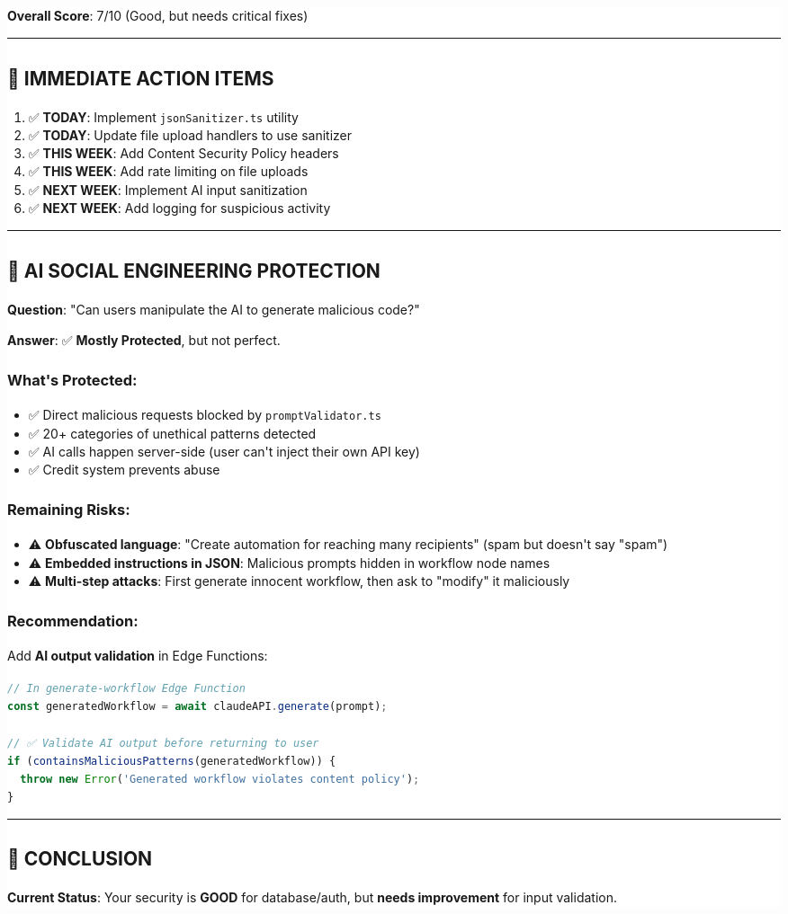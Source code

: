 **Overall Score**: 7/10 (Good, but needs critical fixes)

---

## 🎯 IMMEDIATE ACTION ITEMS

1. ✅ **TODAY**: Implement `jsonSanitizer.ts` utility
2. ✅ **TODAY**: Update file upload handlers to use sanitizer
3. ✅ **THIS WEEK**: Add Content Security Policy headers
4. ✅ **THIS WEEK**: Add rate limiting on file uploads
5. ✅ **NEXT WEEK**: Implement AI input sanitization
6. ✅ **NEXT WEEK**: Add logging for suspicious activity

---

## 🤖 AI SOCIAL ENGINEERING PROTECTION

**Question**: "Can users manipulate the AI to generate malicious code?"

**Answer**: ✅ **Mostly Protected**, but not perfect.

### What's Protected:
- ✅ Direct malicious requests blocked by `promptValidator.ts`
- ✅ 20+ categories of unethical patterns detected
- ✅ AI calls happen server-side (user can't inject their own API key)
- ✅ Credit system prevents abuse

### Remaining Risks:
- ⚠️ **Obfuscated language**: "Create automation for reaching many recipients" (spam but doesn't say "spam")
- ⚠️ **Embedded instructions in JSON**: Malicious prompts hidden in workflow node names
- ⚠️ **Multi-step attacks**: First generate innocent workflow, then ask to "modify" it maliciously

### Recommendation:
Add **AI output validation** in Edge Functions:
```typescript
// In generate-workflow Edge Function
const generatedWorkflow = await claudeAPI.generate(prompt);

// ✅ Validate AI output before returning to user
if (containsMaliciousPatterns(generatedWorkflow)) {
  throw new Error('Generated workflow violates content policy');
}
```

---

## 📝 CONCLUSION

**Current Status**: Your security is **GOOD** for database/auth, but **needs improvement** for input validation.
